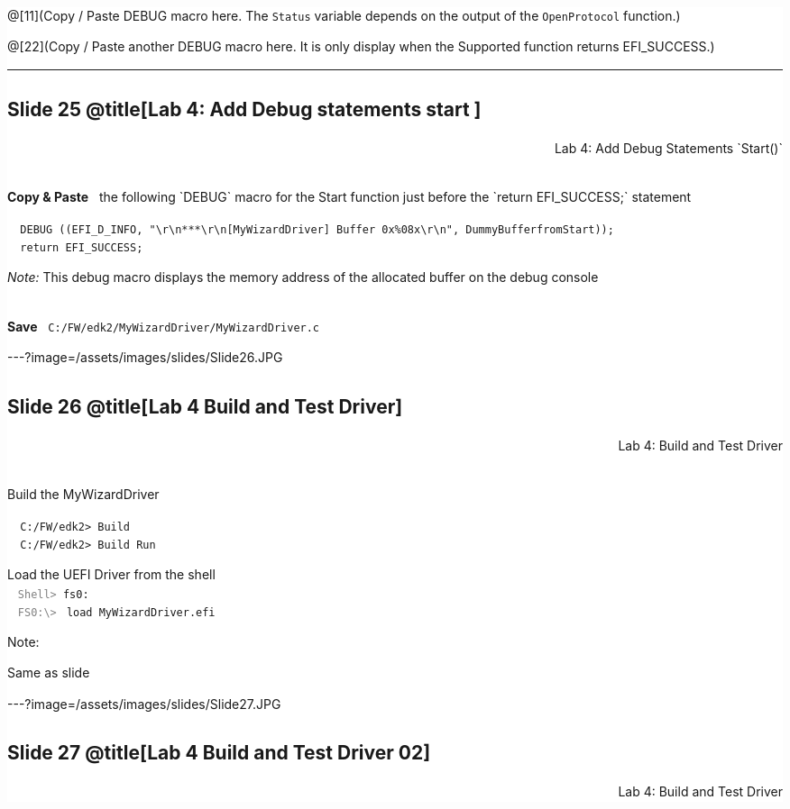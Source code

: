 ```

```	

@[11](Copy / Paste DEBUG macro here. The `Status` variable depends on the output of the `OpenProtocol` function.)

@[22](Copy / Paste another DEBUG macro here. It is only display when the Supported function returns EFI_SUCCESS.)



---
## Slide 25 @title[Lab 4: Add Debug statements start ]
<p align="right">Lab 4: Add Debug Statements `Start()`</p>
<br>
<b>Copy & Paste</b>&nbsp;&nbsp; the following `DEBUG` macro for the Start function just before the `return EFI_SUCCESS;` statement

```
  DEBUG ((EFI_D_INFO, "\r\n***\r\n[MyWizardDriver] Buffer 0x%08x\r\n", DummyBufferfromStart));
  return EFI_SUCCESS;
```	

<i>Note: </i>This debug macro displays the memory address of the allocated buffer on the debug console<br>
<br>

<b>Save</b>&nbsp;&nbsp; `C:/FW/edk2/MyWizardDriver/MyWizardDriver.c`



---?image=/assets/images/slides/Slide26.JPG
## Slide 26 @title[Lab 4 Build and Test Driver]
<p align="right">Lab 4: Build and Test Driver</p>
<br>
Build the MyWizardDriver 

```
  C:/FW/edk2> Build
  C:/FW/edk2> Build Run

```
Load the UEFI Driver from the shell<br>
&nbsp;&nbsp;&nbsp;<font color="gray">`Shell> `</font>`fs0:`<br>
&nbsp;&nbsp;&nbsp;<font color="gray">`FS0:\> `&nbsp;</font>`load MyWizardDriver.efi`


Note: 


Same as slide


---?image=/assets/images/slides/Slide27.JPG
## Slide 27 @title[Lab 4 Build and Test Driver 02]
<p align="right">Lab 4: Build and Test Driver</p>
